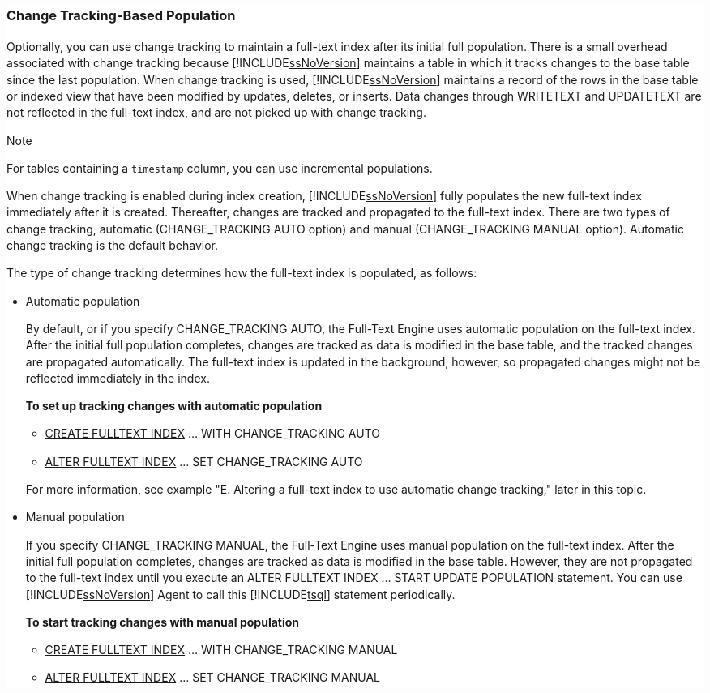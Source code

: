 
  
### Change Tracking-Based Population  
 Optionally, you can use change tracking to maintain a full-text index after its initial full population. There is a small overhead associated with change tracking because [!INCLUDE[ssNoVersion](../../includes/ssnoversion-md.md)] maintains a table in which it tracks changes to the base table since the last population. When change tracking is used, [!INCLUDE[ssNoVersion](../../includes/ssnoversion-md.md)] maintains a record of the rows in the base table or indexed view that have been modified by updates, deletes, or inserts. Data changes through WRITETEXT and UPDATETEXT are not reflected in the full-text index, and are not picked up with change tracking.  
  
> [!NOTE]  
>  For tables containing a `timestamp` column, you can use incremental populations.  
  
 When change tracking is enabled during index creation, [!INCLUDE[ssNoVersion](../../includes/ssnoversion-md.md)] fully populates the new full-text index immediately after it is created. Thereafter, changes are tracked and propagated to the full-text index. There are two types of change tracking, automatic (CHANGE_TRACKING AUTO option) and manual (CHANGE_TRACKING MANUAL option). Automatic change tracking is the default behavior.  
  
 The type of change tracking determines how the full-text index is populated, as follows:  
  
-   Automatic population  
  
     By default, or if you specify CHANGE_TRACKING AUTO, the Full-Text Engine uses automatic population on the full-text index. After the initial full population completes, changes are tracked as data is modified in the base table, and the tracked changes are propagated automatically. The full-text index is updated in the background, however, so propagated changes might not be reflected immediately in the index.  
  
     **To set up tracking changes with automatic population**  
  
    -   [CREATE FULLTEXT INDEX](/sql/t-sql/statements/create-fulltext-index-transact-sql) … WITH CHANGE_TRACKING AUTO  
  
    -   [ALTER FULLTEXT INDEX](/sql/t-sql/statements/alter-fulltext-index-transact-sql) … SET CHANGE_TRACKING AUTO  
  
     For more information, see example "E. Altering a full-text index to use automatic change tracking," later in this topic.  
  
-   Manual population  
  
     If you specify CHANGE_TRACKING MANUAL, the Full-Text Engine uses manual population on the full-text index. After the initial full population completes, changes are tracked as data is modified in the base table. However, they are not propagated to the full-text index until you execute an ALTER FULLTEXT INDEX … START UPDATE POPULATION statement. You can use [!INCLUDE[ssNoVersion](../../includes/ssnoversion-md.md)] Agent to call this [!INCLUDE[tsql](../../includes/tsql-md.md)] statement periodically.  
  
     **To start tracking changes with manual population**  
  
    -   [CREATE FULLTEXT INDEX](/sql/t-sql/statements/create-fulltext-index-transact-sql) … WITH CHANGE_TRACKING MANUAL  
  
    -   [ALTER FULLTEXT INDEX](/sql/t-sql/statements/alter-fulltext-index-transact-sql) … SET CHANGE_TRACKING MANUAL  
  